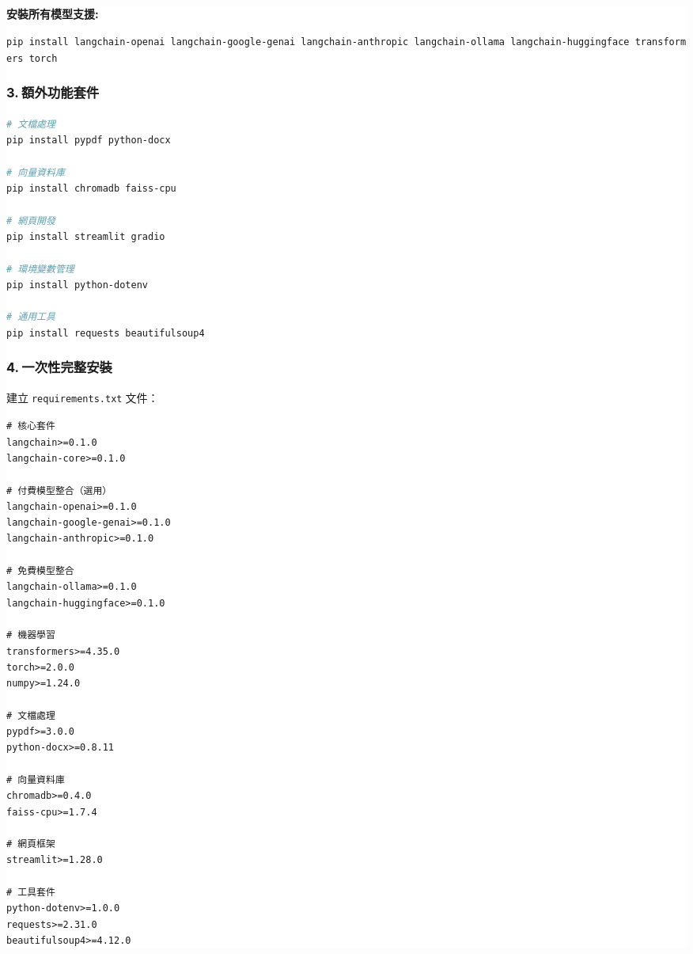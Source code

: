 **安裝所有模型支援:**
```bash
pip install langchain-openai langchain-google-genai langchain-anthropic langchain-ollama langchain-huggingface transformers torch
```

### 3. 額外功能套件

```bash
# 文檔處理
pip install pypdf python-docx

# 向量資料庫
pip install chromadb faiss-cpu

# 網頁開發
pip install streamlit gradio

# 環境變數管理
pip install python-dotenv

# 通用工具
pip install requests beautifulsoup4
```

### 4. 一次性完整安裝

建立 `requirements.txt` 文件：

```txt
# 核心套件
langchain>=0.1.0
langchain-core>=0.1.0

# 付費模型整合（選用）
langchain-openai>=0.1.0
langchain-google-genai>=0.1.0
langchain-anthropic>=0.1.0

# 免費模型整合
langchain-ollama>=0.1.0
langchain-huggingface>=0.1.0

# 機器學習
transformers>=4.35.0
torch>=2.0.0
numpy>=1.24.0

# 文檔處理
pypdf>=3.0.0
python-docx>=0.8.11

# 向量資料庫
chromadb>=0.4.0
faiss-cpu>=1.7.4

# 網頁框架
streamlit>=1.28.0

# 工具套件
python-dotenv>=1.0.0
requests>=2.31.0
beautifulsoup4>=4.12.0
```
